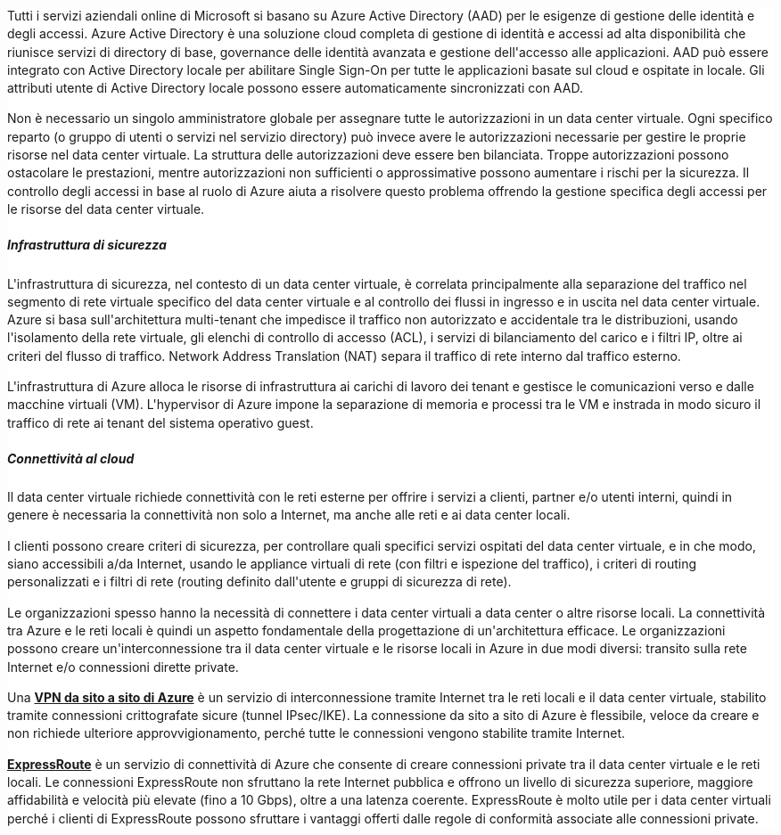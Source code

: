 Tutti i servizi aziendali online di Microsoft si basano su Azure Active Directory (AAD) per le esigenze di gestione delle identità e degli accessi. Azure Active Directory è una soluzione cloud completa di gestione di identità e accessi ad alta disponibilità che riunisce servizi di directory di base, governance delle identità avanzata e gestione dell'accesso alle applicazioni. AAD può essere integrato con Active Directory locale per abilitare Single Sign-On per tutte le applicazioni basate sul cloud e ospitate in locale. Gli attributi utente di Active Directory locale possono essere automaticamente sincronizzati con AAD.

Non è necessario un singolo amministratore globale per assegnare tutte le autorizzazioni in un data center virtuale. Ogni specifico reparto (o gruppo di utenti o servizi nel servizio directory) può invece avere le autorizzazioni necessarie per gestire le proprie risorse nel data center virtuale. La struttura delle autorizzazioni deve essere ben bilanciata. Troppe autorizzazioni possono ostacolare le prestazioni, mentre autorizzazioni non sufficienti o approssimative possono aumentare i rischi per la sicurezza. Il controllo degli accessi in base al ruolo di Azure aiuta a risolvere questo problema offrendo la gestione specifica degli accessi per le risorse del data center virtuale.

##### <a name="security-infrastructure"></a>*Infrastruttura di sicurezza*
L'infrastruttura di sicurezza, nel contesto di un data center virtuale, è correlata principalmente alla separazione del traffico nel segmento di rete virtuale specifico del data center virtuale e al controllo dei flussi in ingresso e in uscita nel data center virtuale. Azure si basa sull'architettura multi-tenant che impedisce il traffico non autorizzato e accidentale tra le distribuzioni, usando l'isolamento della rete virtuale, gli elenchi di controllo di accesso (ACL), i servizi di bilanciamento del carico e i filtri IP, oltre ai criteri del flusso di traffico. Network Address Translation (NAT) separa il traffico di rete interno dal traffico esterno.

L'infrastruttura di Azure alloca le risorse di infrastruttura ai carichi di lavoro dei tenant e gestisce le comunicazioni verso e dalle macchine virtuali (VM). L'hypervisor di Azure impone la separazione di memoria e processi tra le VM e instrada in modo sicuro il traffico di rete ai tenant del sistema operativo guest.

##### <a name="connectivity-to-the-cloud"></a>*Connettività al cloud*
Il data center virtuale richiede connettività con le reti esterne per offrire i servizi a clienti, partner e/o utenti interni, quindi in genere è necessaria la connettività non solo a Internet, ma anche alle reti e ai data center locali.

I clienti possono creare criteri di sicurezza, per controllare quali specifici servizi ospitati del data center virtuale, e in che modo, siano accessibili a/da Internet, usando le appliance virtuali di rete (con filtri e ispezione del traffico), i criteri di routing personalizzati e i filtri di rete (routing definito dall'utente e gruppi di sicurezza di rete).

Le organizzazioni spesso hanno la necessità di connettere i data center virtuali a data center o altre risorse locali. La connettività tra Azure e le reti locali è quindi un aspetto fondamentale della progettazione di un'architettura efficace. Le organizzazioni possono creare un'interconnessione tra il data center virtuale e le risorse locali in Azure in due modi diversi: transito sulla rete Internet e/o connessioni dirette private.

Una [**VPN da sito a sito di Azure**][VPN] è un servizio di interconnessione tramite Internet tra le reti locali e il data center virtuale, stabilito tramite connessioni crittografate sicure (tunnel IPsec/IKE). La connessione da sito a sito di Azure è flessibile, veloce da creare e non richiede ulteriore approvvigionamento, perché tutte le connessioni vengono stabilite tramite Internet.

[**ExpressRoute**][ExR] è un servizio di connettività di Azure che consente di creare connessioni private tra il data center virtuale e le reti locali. Le connessioni ExpressRoute non sfruttano la rete Internet pubblica e offrono un livello di sicurezza superiore, maggiore affidabilità e velocità più elevate (fino a 10 Gbps), oltre a una latenza coerente. ExpressRoute è molto utile per i data center virtuali perché i clienti di ExpressRoute possono sfruttare i vantaggi offerti dalle regole di conformità associate alle connessioni private.


[0]: ./media/networking-virtual-datacenter/redundant-equipment.png "Esempi di sovrapposizione di componenti" 
[1]: ./media/networking-virtual-datacenter/vdc-high-level.png "Esempio generale di data center virtuale con hub e spoke"
[2]: ./media/networking-virtual-datacenter/hub-spokes-cluster.png "Cluster di hub e spoke"
[3]: ./media/networking-virtual-datacenter/spoke-to-spoke.png "Da spoke a spoke"
[4]: ./media/networking-virtual-datacenter/vdc-block-level-diagram.png "Diagramma del livello di blocco del data center virtuale"
[5]: ./media/networking-virtual-datacenter/users-groups-subsciptions.png "Utenti, gruppi, sottoscrizioni e progetti"
[6]: ./media/networking-virtual-datacenter/infrastructure-high-level.png "Diagramma dell'infrastruttura generale"
[7]: ./media/networking-virtual-datacenter/highlevel-perimeter-networks.png "Diagramma dell'infrastruttura generale"
[8]: ./media/networking-virtual-datacenter/vnet-peering-perimeter-neworks.png "Peering reti virtuali e reti perimetrali"
[9]: ./media/networking-virtual-datacenter/high-level-diagram-monitoring.png "Diagramma generale per il monitoraggio"
[10]: ./media/networking-virtual-datacenter/high-level-workloads.png "Diagramma generale per il carico di lavoro"
[Limits]: https://docs.microsoft.com/azure/azure-subscription-service-limits
[Roles]: https://docs.microsoft.com/azure/role-based-access-control/built-in-roles
[VNet]: https://docs.microsoft.com/azure/virtual-network/virtual-networks-overview
[NSG]: https://docs.microsoft.com/azure/virtual-network/virtual-networks-nsg
[DNS]: https://docs.microsoft.com/azure/dns/dns-overview
[PrivateDNS]: https://docs.microsoft.com/azure/dns/private-dns-overview
[VNetPeering]: https://docs.microsoft.com/azure/virtual-network/virtual-network-peering-overview 
[UDR]: https://docs.microsoft.com/azure/virtual-network/virtual-networks-udr-overview 
[RBAC]: https://docs.microsoft.com/azure/role-based-access-control/overview
[MFA]: https://docs.microsoft.com/azure/multi-factor-authentication/multi-factor-authentication
[AAD]: https://docs.microsoft.com/azure/active-directory/active-directory-whatis
[VPN]: https://docs.microsoft.com/azure/vpn-gateway/vpn-gateway-about-vpngateways 
[ExR]: https://docs.microsoft.com/azure/expressroute/expressroute-introduction 
[NVA]: https://docs.microsoft.com/azure/architecture/reference-architectures/dmz/nva-ha
[SubMgmt]: https://docs.microsoft.com/azure/azure-resource-manager/resource-manager-subscription-governance 
[RGMgmt]: https://docs.microsoft.com/azure/azure-resource-manager/resource-group-overview
[DMZ]: https://docs.microsoft.com/azure/best-practices-network-security
[ALB]: https://docs.microsoft.com/azure/load-balancer/load-balancer-overview
[PIP]: https://docs.microsoft.com/azure/virtual-network/resource-groups-networking#public-ip-address
[AppGW]: https://docs.microsoft.com/azure/application-gateway/application-gateway-introduction
[WAF]: https://docs.microsoft.com/azure/application-gateway/application-gateway-web-application-firewall-overview
[Monitor]: https://docs.microsoft.com/azure/monitoring-and-diagnostics/
[ActLog]: https://docs.microsoft.com/azure/monitoring-and-diagnostics/monitoring-overview-activity-logs 
[DiagLog]: https://docs.microsoft.com/azure/monitoring-and-diagnostics/monitoring-overview-of-diagnostic-logs
[NSGLog]: https://docs.microsoft.com/azure/virtual-network/virtual-network-nsg-manage-log
[OMS]: https://docs.microsoft.com/azure/operations-management-suite/operations-management-suite-overview
[NPM]: https://docs.microsoft.com/azure/log-analytics/log-analytics-network-performance-monitor
[WebApps]: https://docs.microsoft.com/azure/app-service/
[HDI]: https://docs.microsoft.com/azure/hdinsight/hdinsight-hadoop-introduction
[EventHubs]: https://docs.microsoft.com/azure/event-hubs/event-hubs-what-is-event-hubs 
[ServiceBus]: https://docs.microsoft.com/azure/service-bus-messaging/service-bus-messaging-overview
[TM]: https://docs.microsoft.com/azure/traffic-manager/traffic-manager-overview